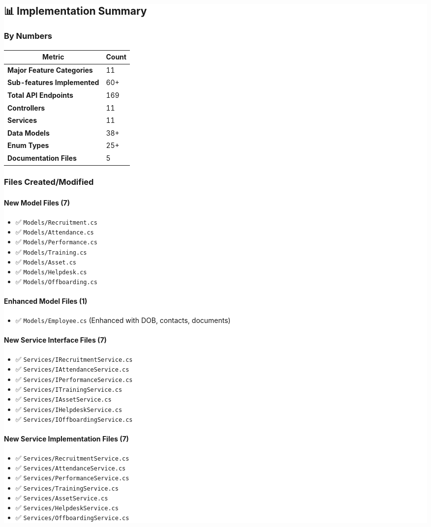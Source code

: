## 📊 Implementation Summary

### By Numbers

| Metric | Count |
|--------|-------|
| **Major Feature Categories** | 11 |
| **Sub-features Implemented** | 60+ |
| **Total API Endpoints** | 169 |
| **Controllers** | 11 |
| **Services** | 11 |
| **Data Models** | 38+ |
| **Enum Types** | 25+ |
| **Documentation Files** | 5 |

### Files Created/Modified

#### New Model Files (7)
- ✅ `Models/Recruitment.cs`
- ✅ `Models/Attendance.cs`
- ✅ `Models/Performance.cs`
- ✅ `Models/Training.cs`
- ✅ `Models/Asset.cs`
- ✅ `Models/Helpdesk.cs`
- ✅ `Models/Offboarding.cs`

#### Enhanced Model Files (1)
- ✅ `Models/Employee.cs` (Enhanced with DOB, contacts, documents)

#### New Service Interface Files (7)
- ✅ `Services/IRecruitmentService.cs`
- ✅ `Services/IAttendanceService.cs`
- ✅ `Services/IPerformanceService.cs`
- ✅ `Services/ITrainingService.cs`
- ✅ `Services/IAssetService.cs`
- ✅ `Services/IHelpdeskService.cs`
- ✅ `Services/IOffboardingService.cs`

#### New Service Implementation Files (7)
- ✅ `Services/RecruitmentService.cs`
- ✅ `Services/AttendanceService.cs`
- ✅ `Services/PerformanceService.cs`
- ✅ `Services/TrainingService.cs`
- ✅ `Services/AssetService.cs`
- ✅ `Services/HelpdeskService.cs`
- ✅ `Services/OffboardingService.cs`
